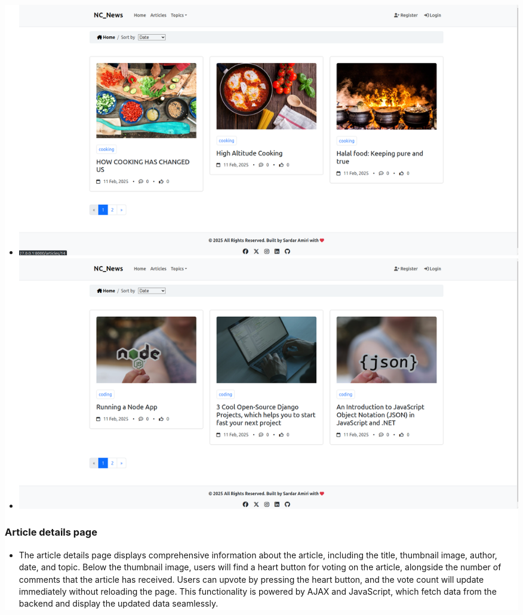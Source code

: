 - ![cooking topic screenshot](ncnews/staticfiles/img/cooking.png)
- ![coding topic screenshot](ncnews/staticfiles/img/coding.png)

### Article details page
- The article details page displays comprehensive information about the article, including the title, thumbnail image, author, date, and topic. Below the thumbnail image, users will find a heart button for voting on the article, alongside the number of comments that the article has received. Users can upvote by pressing the heart button, and the vote count will update immediately without reloading the page. This functionality is powered by AJAX and JavaScript, which fetch data from the backend and display the updated data seamlessly.
